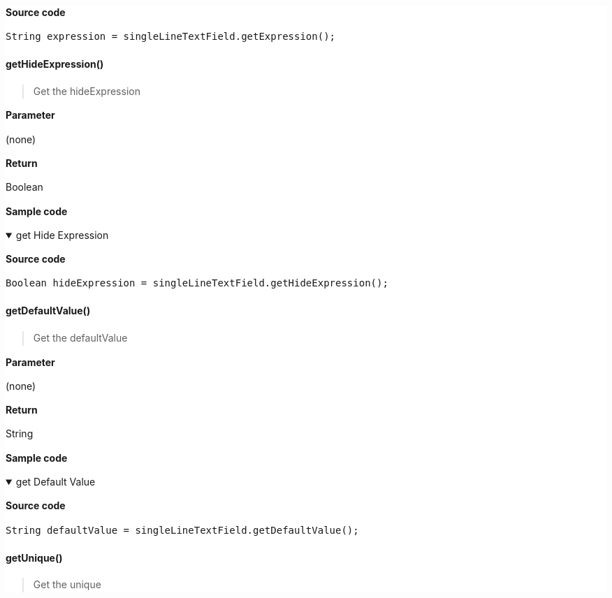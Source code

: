 <strong class="tab-name">Source code</strong>

<pre class="inline-code">
String expression = singleLineTextField.getExpression();
</pre>

</details>

#### getHideExpression()

> Get the hideExpression

**Parameter**

(none)

**Return**

Boolean

**Sample code**

<details class="tab-container" open>
<Summary>get Hide Expression</Summary>

<strong class="tab-name">Source code</strong>

<pre class="inline-code">
Boolean hideExpression = singleLineTextField.getHideExpression();
</pre>

</details>

#### getDefaultValue()

> Get the defaultValue

**Parameter**

(none)

**Return**

String

**Sample code**

<details class="tab-container" open>
<Summary>get Default Value</Summary>

<strong class="tab-name">Source code</strong>

<pre class="inline-code">
String defaultValue = singleLineTextField.getDefaultValue();
</pre>

</details>

#### getUnique()

> Get the unique
